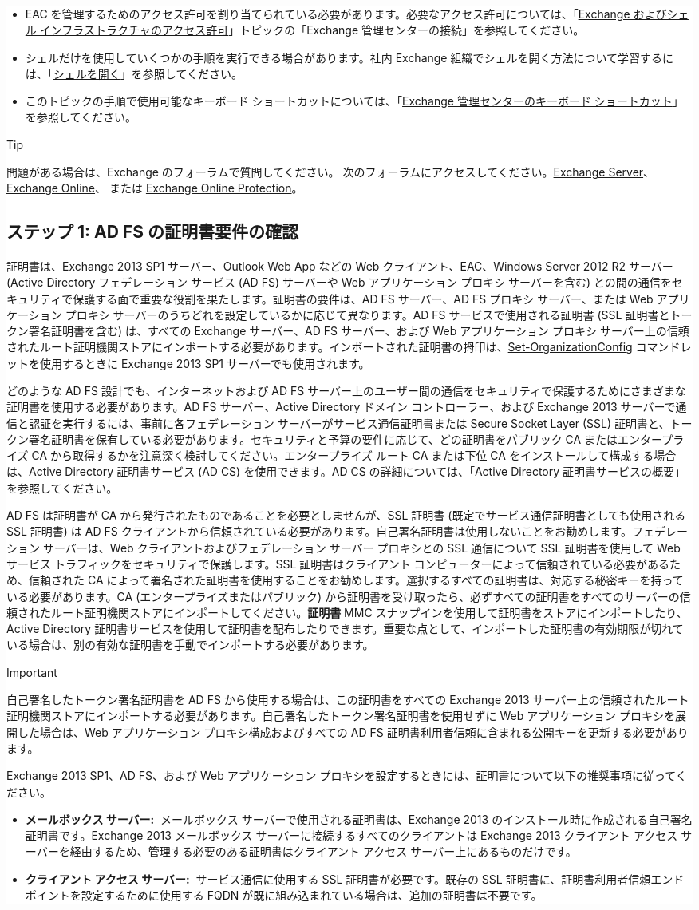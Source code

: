   - EAC を管理するためのアクセス許可を割り当てられている必要があります。必要なアクセス許可については、「[Exchange およびシェル インフラストラクチャのアクセス許可](exchange-and-shell-infrastructure-permissions-exchange-2013-help.md)」トピックの「Exchange 管理センターの接続」を参照してください。

  - シェルだけを使用していくつかの手順を実行できる場合があります。社内 Exchange 組織でシェルを開く方法について学習するには、「[シェルを開く](https://technet.microsoft.com/ja-jp/library/dd638134\(v=exchg.150\))」を参照してください。

  - このトピックの手順で使用可能なキーボード ショートカットについては、「[Exchange 管理センターのキーボード ショートカット](keyboard-shortcuts-in-the-exchange-admin-center-exchange-online-protection-help.md)」を参照してください。


> [!TIP]
> 問題がある場合は、Exchange のフォーラムで質問してください。 次のフォーラムにアクセスしてください。<A href="https://go.microsoft.com/fwlink/p/?linkid=60612">Exchange Server</A>、 <A href="https://go.microsoft.com/fwlink/p/?linkid=267542">Exchange Online</A>、 または <A href="https://go.microsoft.com/fwlink/p/?linkid=285351">Exchange Online Protection</A>。



## ステップ 1: AD FS の証明書要件の確認

証明書は、Exchange 2013 SP1 サーバー、Outlook Web App などの Web クライアント、EAC、Windows Server 2012 R2 サーバー (Active Directory フェデレーション サービス (AD FS) サーバーや Web アプリケーション プロキシ サーバーを含む) との間の通信をセキュリティで保護する面で重要な役割を果たします。証明書の要件は、AD FS サーバー、AD FS プロキシ サーバー、または Web アプリケーション プロキシ サーバーのうちどれを設定しているかに応じて異なります。AD FS サービスで使用される証明書 (SSL 証明書とトークン署名証明書を含む) は、すべての Exchange サーバー、AD FS サーバー、および Web アプリケーション プロキシ サーバー上の信頼されたルート証明機関ストアにインポートする必要があります。インポートされた証明書の拇印は、[Set-OrganizationConfig](https://technet.microsoft.com/ja-jp/library/aa997443\(v=exchg.150\)) コマンドレットを使用するときに Exchange 2013 SP1 サーバーでも使用されます。

どのような AD FS 設計でも、インターネットおよび AD FS サーバー上のユーザー間の通信をセキュリティで保護するためにさまざまな証明書を使用する必要があります。AD FS サーバー、Active Directory ドメイン コントローラー、および Exchange 2013 サーバーで通信と認証を実行するには、事前に各フェデレーション サーバーがサービス通信証明書または Secure Socket Layer (SSL) 証明書と、トークン署名証明書を保有している必要があります。セキュリティと予算の要件に応じて、どの証明書をパブリック CA またはエンタープライズ CA から取得するかを注意深く検討してください。エンタープライズ ルート CA または下位 CA をインストールして構成する場合は、Active Directory 証明書サービス (AD CS) を使用できます。AD CS の詳細については、「[Active Directory 証明書サービスの概要](https://go.microsoft.com/fwlink/?linkid=392697)」を参照してください。

AD FS は証明書が CA から発行されたものであることを必要としませんが、SSL 証明書 (既定でサービス通信証明書としても使用される SSL 証明書) は AD FS クライアントから信頼されている必要があります。自己署名証明書は使用しないことをお勧めします。フェデレーション サーバーは、Web クライアントおよびフェデレーション サーバー プロキシとの SSL 通信について SSL 証明書を使用して Web サービス トラフィックをセキュリティで保護します。SSL 証明書はクライアント コンピューターによって信頼されている必要があるため、信頼された CA によって署名された証明書を使用することをお勧めします。選択するすべての証明書は、対応する秘密キーを持っている必要があります。CA (エンタープライズまたはパブリック) から証明書を受け取ったら、必ずすべての証明書をすべてのサーバーの信頼されたルート証明機関ストアにインポートしてください。<strong>証明書</strong> MMC スナップインを使用して証明書をストアにインポートしたり、Active Directory 証明書サービスを使用して証明書を配布したりできます。重要な点として、インポートした証明書の有効期限が切れている場合は、別の有効な証明書を手動でインポートする必要があります。


> [!IMPORTANT]
> 自己署名したトークン署名証明書を AD FS から使用する場合は、この証明書をすべての Exchange 2013 サーバー上の信頼されたルート証明機関ストアにインポートする必要があります。自己署名したトークン署名証明書を使用せずに Web アプリケーション プロキシを展開した場合は、Web アプリケーション プロキシ構成およびすべての AD FS 証明書利用者信頼に含まれる公開キーを更新する必要があります。



Exchange 2013 SP1、AD FS、および Web アプリケーション プロキシを設定するときには、証明書について以下の推奨事項に従ってください。

  - **メールボックス サーバー:**  メールボックス サーバーで使用される証明書は、Exchange 2013 のインストール時に作成される自己署名証明書です。Exchange 2013 メールボックス サーバーに接続するすべてのクライアントは Exchange 2013 クライアント アクセス サーバーを経由するため、管理する必要のある証明書はクライアント アクセス サーバー上にあるものだけです。

  - **クライアント アクセス サーバー:**  サービス通信に使用する SSL 証明書が必要です。既存の SSL 証明書に、証明書利用者信頼エンドポイントを設定するために使用する FQDN が既に組み込まれている場合は、追加の証明書は不要です。
